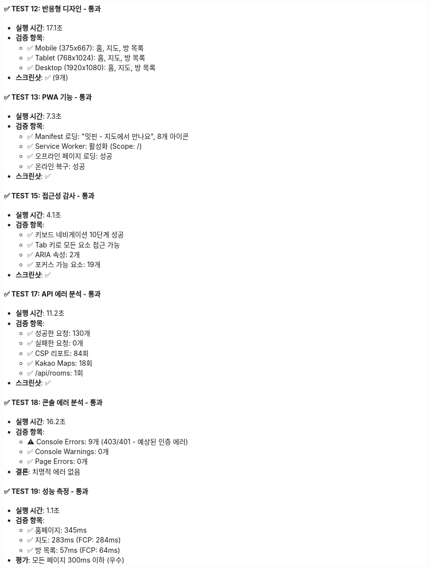 #### ✅ TEST 12: 반응형 디자인 - **통과**
- **실행 시간**: 17.1초
- **검증 항목**:
  - ✅ Mobile (375x667): 홈, 지도, 방 목록
  - ✅ Tablet (768x1024): 홈, 지도, 방 목록
  - ✅ Desktop (1920x1080): 홈, 지도, 방 목록
- **스크린샷**: ✅ (9개)

#### ✅ TEST 13: PWA 기능 - **통과**
- **실행 시간**: 7.3초
- **검증 항목**:
  - ✅ Manifest 로딩: "밋핀 - 지도에서 만나요", 8개 아이콘
  - ✅ Service Worker: 활성화 (Scope: /)
  - ✅ 오프라인 페이지 로딩: 성공
  - ✅ 온라인 복구: 성공
- **스크린샷**: ✅

#### ✅ TEST 15: 접근성 감사 - **통과**
- **실행 시간**: 4.1초
- **검증 항목**:
  - ✅ 키보드 네비게이션 10단계 성공
  - ✅ Tab 키로 모든 요소 접근 가능
  - ✅ ARIA 속성: 2개
  - ✅ 포커스 가능 요소: 19개
- **스크린샷**: ✅

#### ✅ TEST 17: API 에러 분석 - **통과**
- **실행 시간**: 11.2초
- **검증 항목**:
  - ✅ 성공한 요청: 130개
  - ✅ 실패한 요청: 0개
  - ✅ CSP 리포트: 84회
  - ✅ Kakao Maps: 18회
  - ✅ /api/rooms: 1회
- **스크린샷**: ✅

#### ✅ TEST 18: 콘솔 에러 분석 - **통과**
- **실행 시간**: 16.2초
- **검증 항목**:
  - ⚠️ Console Errors: 9개 (403/401 - 예상된 인증 에러)
  - ✅ Console Warnings: 0개
  - ✅ Page Errors: 0개
- **결론**: 치명적 에러 없음

#### ✅ TEST 19: 성능 측정 - **통과**
- **실행 시간**: 1.1초
- **검증 항목**:
  - ✅ 홈페이지: 345ms
  - ✅ 지도: 283ms (FCP: 284ms)
  - ✅ 방 목록: 57ms (FCP: 64ms)
- **평가**: 모든 페이지 300ms 이하 (우수)
